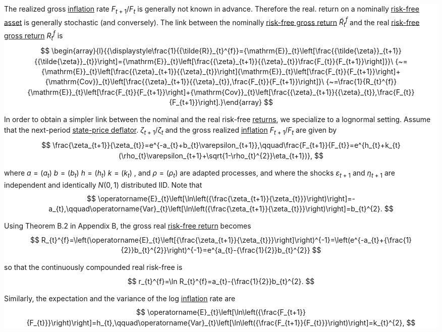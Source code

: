 The realized gross [inflation](../../../International%20Finance/Bridgewater/Principles%20For%20Navigating%20Big%20Debt%20Cycles/Part%20II%20Detailed%20Case%20Studies/German%20Debt%20Crisis%20andHyperinflation%20(1918–1924)/War%20Economies%20and%20Hyperinflation.md) rate $F_{t+1}/F_{t}$ is generally not known in advance. Therefore the real. return on a nominally [risk-free asset](../../../Financial%20Engineering/2.%20Forwards,%20Swaps,%20Futures,%20and%20Options.md) is generally stochastic (and conversely). The link between the nominally [risk-free gross return](../Chapter%208%20-%20Consumption-Based%20Asset%20Pricing/General%20Multi-Period%20Link%20Between%20Consumption%20a.md) $\tilde{R}_{t}^{f}$ and the real [risk-free gross return](../Chapter%208%20-%20Consumption-Based%20Asset%20Pricing/General%20Multi-Period%20Link%20Between%20Consumption%20a.md) $R_{t}^{f}$ is  
$$
\begin{array}{l}{{\displaystyle\frac{1}{{\tilde{R}}_{t}^{f}}={\mathrm{E}}_{t}\left[\frac{{\tilde{\zeta}}_{t+1}}{{\tilde{\zeta}}_{t}}\right]={\mathrm{E}}_{t}\left[\frac{{\zeta}_{t+1}}{{\zeta}_{t}}\frac{F_{t}}{F_{t+1}}\right]}}\ {~={\mathrm{E}}_{t}\left[\frac{{\zeta}_{t+1}}{{\zeta}_{t}}\right]{\mathrm{E}}_{t}\left[\frac{F_{t}}{F_{t+1}}\right]+{\mathrm{Cov}}_{t}\left[\frac{{\zeta}_{t+1}}{{\zeta}_{t}},\frac{F_{t}}{F_{t+1}}\right]}\ {~=\frac{1}{R_{t}^{f}}{\mathrm{E}}_{t}\left[\frac{F_{t}}{F_{t+1}}\right]+{\mathrm{Cov}}_{t}\left[\frac{{\zeta}_{t+1}}{{\zeta}_{t}},\frac{F_{t}}{F_{t+1}}\right].}\end{array}
$$  

In order to obtain a simpler link between the nominal and the real risk-free [returns](../Chapter%203%20-%20%20Assets,%20Portfolios,%20and%20Arbitrage/Assets.md), we specialize to a lognormal setting. Assume that the next-period [state-price deflator](Exercises.md). $\zeta_{t+1}/\zeta_{t}$ and the gross realized [inflation](../../../International%20Finance/Bridgewater/Principles%20For%20Navigating%20Big%20Debt%20Cycles/Part%20II%20Detailed%20Case%20Studies/German%20Debt%20Crisis%20andHyperinflation%20(1918–1924)/War%20Economies%20and%20Hyperinflation.md) $F_{t+1}/F_{t}$ are given by  
$$
\frac{\zeta_{t+1}}{\zeta_{t}}=e^{-a_{t}+b_{t}\varepsilon_{t+1}},\qquad\frac{F_{t+1}}{F_{t}}=e^{h_{t}+k_{t}(\rho_{t}\varepsilon_{t+1}+\sqrt{1-\rho_{t}^{2}}\eta_{t+1})},
$$  

where $a=\left(a_{t}\right)$ $b=\left(b_{t}\right)$ $h=\left(h_{t}\right)$ $k=\left(k_{t}\right)$ , and $\rho=\left(\rho_{t}\right)$ are adapted processes, and where the shocks $\varepsilon_{t+1}$ and $\eta_{t+1}$ are independent and identically $N(0,1)$ distributed IID. Note that  
$$
\operatorname{E}_{t}\left[\ln\left({\frac{\zeta_{t+1}}{\zeta_{t}}}\right)\right]=-a_{t},\qquad\operatorname{Var}_{t}\left[\ln\left({\frac{\zeta_{t+1}}{\zeta_{t}}}\right)\right]=b_{t}^{2}.
$$  

Using Theorem B.2 in Appendix B, the gross real [risk-free return](A%20Preview%20of%20Alternative%20Formulations.md) becomes  
$$
R_{t}^{f}=\left(\operatorname{E}_{t}\left[{\frac{\zeta_{t+1}}{\zeta_{t}}}\right]\right)^{-1}=\left(e^{-a_{t}+{\frac{1}{2}}b_{t}^{2}}\right)^{-1}=e^{a_{t}-{\frac{1}{2}}b_{t}^{2}}
$$  

so that the continuously compounded real risk-free is  
$$
r_{t}^{f}=\ln R_{t}^{f}=a_{t}-{\frac{1}{2}}b_{t}^{2}.
$$  

Similarly, the expectation and the variance of the log [inflation](../../../International%20Finance/Bridgewater/Principles%20For%20Navigating%20Big%20Debt%20Cycles/Part%20II%20Detailed%20Case%20Studies/German%20Debt%20Crisis%20andHyperinflation%20(1918–1924)/War%20Economies%20and%20Hyperinflation.md) rate are  
$$
\operatorname{E}_{t}\left[\ln\left({\frac{F_{t+1}}{F_{t}}}\right)\right]=h_{t},\qquad\operatorname{Var}_{t}\left[\ln\left({\frac{F_{t+1}}{F_{t}}}\right)\right]=k_{t}^{2},
$$  
